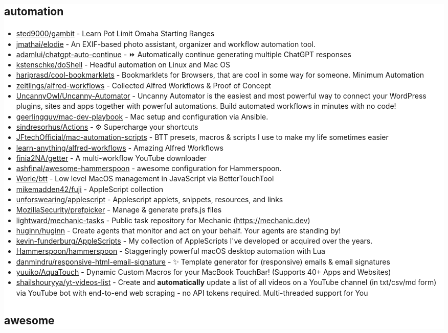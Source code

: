 ## automation 

- [sted9000/gambit](https://github.com/sted9000/gambit) - Learn Pot Limit Omaha Starting Ranges
- [jmathai/elodie](https://github.com/jmathai/elodie) - An EXIF-based photo assistant, organizer  and workflow automation tool.
- [adamlui/chatgpt-auto-continue](https://github.com/adamlui/chatgpt-auto-continue) - ⏩ Automatically continue generating multiple ChatGPT responses
- [kstenschke/doShell](https://github.com/kstenschke/doShell) - Headful automation on Linux and Mac OS
- [hariprasd/cool-bookmarklets](https://github.com/hariprasd/cool-bookmarklets) - Bookmarklets for Browsers, that are cool in some way for someone. Minimum Automation
- [zeitlings/alfred-workflows](https://github.com/zeitlings/alfred-workflows) - Collected Alfred Workflows & Proof of Concept
- [UncannyOwl/Uncanny-Automator](https://github.com/UncannyOwl/Uncanny-Automator) - Uncanny Automator is the easiest and most powerful way to connect your WordPress plugins, sites and apps together with powerful automations. Build automated workflows in minutes with no code!
- [geerlingguy/mac-dev-playbook](https://github.com/geerlingguy/mac-dev-playbook) - Mac setup and configuration via Ansible.
- [sindresorhus/Actions](https://github.com/sindresorhus/Actions) - ⚙️ Supercharge your shortcuts
- [JFtechOfficial/mac-automation-scripts](https://github.com/JFtechOfficial/mac-automation-scripts) - BTT presets, macros & scripts I use to make my life sometimes easier
- [learn-anything/alfred-workflows](https://github.com/learn-anything/alfred-workflows) - Amazing Alfred Workflows
- [finia2NA/getter](https://github.com/finia2NA/getter) - A multi-workflow YouTube downloader
- [ashfinal/awesome-hammerspoon](https://github.com/ashfinal/awesome-hammerspoon) - awesome configuration for Hammerspoon.
- [Worie/btt](https://github.com/Worie/btt) - Low level MacOS management in JavaScript via BetterTouchTool
- [mikemadden42/fuji](https://github.com/mikemadden42/fuji) - AppleScript collection
- [unforswearing/applescript](https://github.com/unforswearing/applescript) - Applescript applets, snippets, resources, and links
- [MozillaSecurity/prefpicker](https://github.com/MozillaSecurity/prefpicker) - Manage & generate prefs.js files
- [lightward/mechanic-tasks](https://github.com/lightward/mechanic-tasks) - Public task repository for Mechanic (https://mechanic.dev)
- [huginn/huginn](https://github.com/huginn/huginn) - Create agents that monitor and act on your behalf.  Your agents are standing by!
- [kevin-funderburg/AppleScripts](https://github.com/kevin-funderburg/AppleScripts) - My collection of AppleScripts I've developed or acquired over the years.
- [Hammerspoon/hammerspoon](https://github.com/Hammerspoon/hammerspoon) - Staggeringly powerful macOS desktop automation with Lua
- [danmindru/responsive-html-email-signature](https://github.com/danmindru/responsive-html-email-signature) - ✨ Template generator for (responsive) emails & email signatures
- [yuuiko/AquaTouch](https://github.com/yuuiko/AquaTouch) - Dynamic Custom Macros for your MacBook TouchBar! (Supports 40+ Apps and Websites)
- [shailshouryya/yt-videos-list](https://github.com/shailshouryya/yt-videos-list) - Create and **automatically** update a list of all videos on a YouTube channel (in txt/csv/md form) via YouTube bot with end-to-end web scraping - no API tokens required. Multi-threaded support for You

## awesome 
